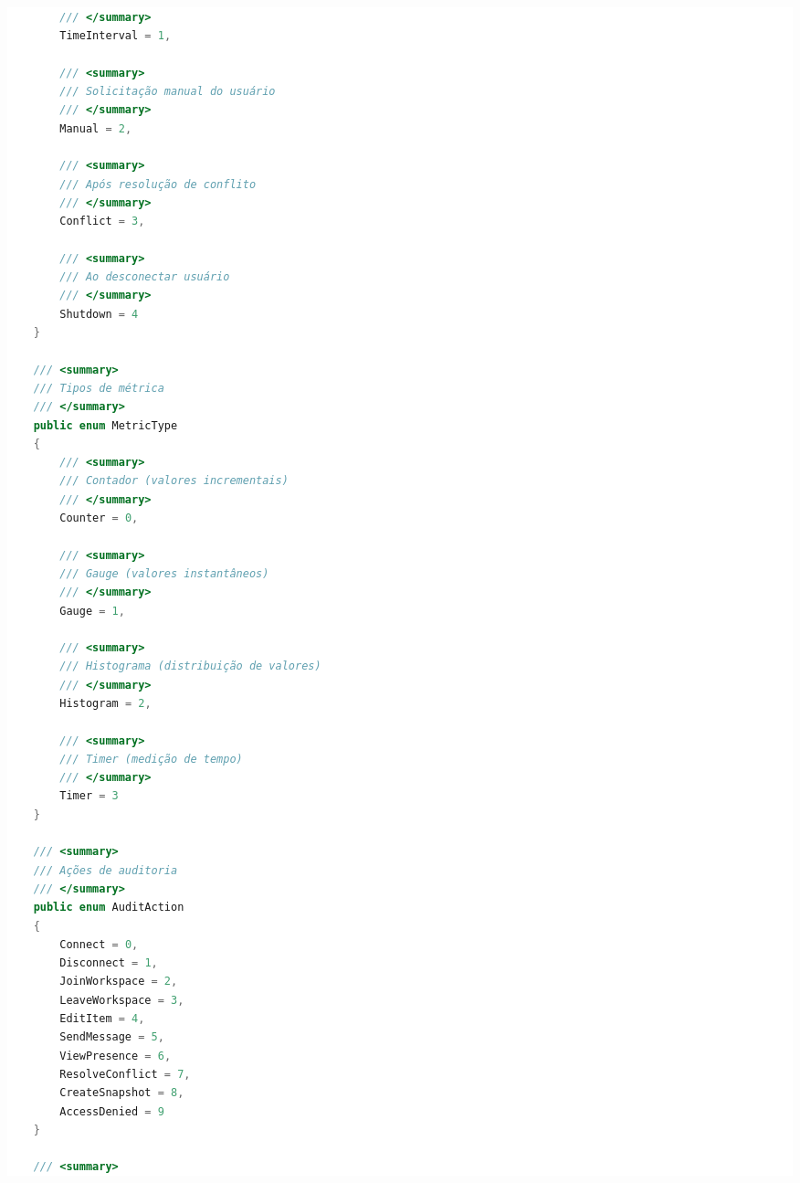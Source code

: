 ```csharp
        /// </summary>
        TimeInterval = 1,
        
        /// <summary>
        /// Solicitação manual do usuário
        /// </summary>
        Manual = 2,
        
        /// <summary>
        /// Após resolução de conflito
        /// </summary>
        Conflict = 3,
        
        /// <summary>
        /// Ao desconectar usuário
        /// </summary>
        Shutdown = 4
    }

    /// <summary>
    /// Tipos de métrica
    /// </summary>
    public enum MetricType
    {
        /// <summary>
        /// Contador (valores incrementais)
        /// </summary>
        Counter = 0,
        
        /// <summary>
        /// Gauge (valores instantâneos)
        /// </summary>
        Gauge = 1,
        
        /// <summary>
        /// Histograma (distribuição de valores)
        /// </summary>
        Histogram = 2,
        
        /// <summary>
        /// Timer (medição de tempo)
        /// </summary>
        Timer = 3
    }

    /// <summary>
    /// Ações de auditoria
    /// </summary>
    public enum AuditAction
    {
        Connect = 0,
        Disconnect = 1,
        JoinWorkspace = 2,
        LeaveWorkspace = 3,
        EditItem = 4,
        SendMessage = 5,
        ViewPresence = 6,
        ResolveConflict = 7,
        CreateSnapshot = 8,
        AccessDenied = 9
    }

    /// <summary>
```